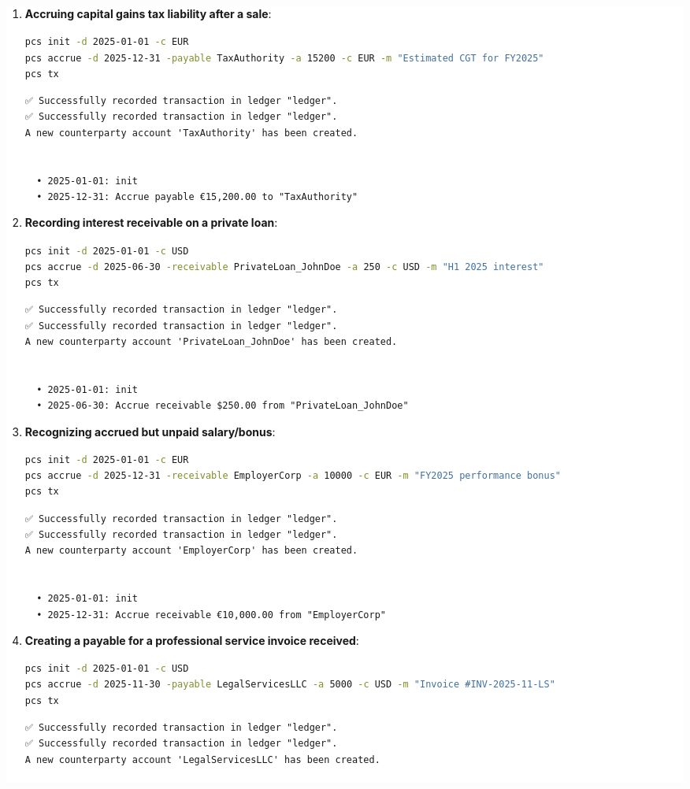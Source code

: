 1.  **Accruing capital gains tax liability after a sale**:
    ```bash demo
    pcs init -d 2025-01-01 -c EUR
    pcs accrue -d 2025-12-31 -payable TaxAuthority -a 15200 -c EUR -m "Estimated CGT for FY2025"
    pcs tx
    ```
    ```console check
    ✅ Successfully recorded transaction in ledger "ledger".
    ✅ Successfully recorded transaction in ledger "ledger".
    A new counterparty account 'TaxAuthority' has been created.
    
    
      • 2025-01-01: init
      • 2025-12-31: Accrue payable €15,200.00 to "TaxAuthority"
    ```

2.  **Recording interest receivable on a private loan**:
    ```bash demo
    pcs init -d 2025-01-01 -c USD
    pcs accrue -d 2025-06-30 -receivable PrivateLoan_JohnDoe -a 250 -c USD -m "H1 2025 interest"
    pcs tx
    ```
    ```console check
    ✅ Successfully recorded transaction in ledger "ledger".
    ✅ Successfully recorded transaction in ledger "ledger".
    A new counterparty account 'PrivateLoan_JohnDoe' has been created.
    
    
      • 2025-01-01: init
      • 2025-06-30: Accrue receivable $250.00 from "PrivateLoan_JohnDoe"
    ```

3.  **Recognizing accrued but unpaid salary/bonus**:
    ```bash demo
    pcs init -d 2025-01-01 -c EUR
    pcs accrue -d 2025-12-31 -receivable EmployerCorp -a 10000 -c EUR -m "FY2025 performance bonus"
    pcs tx
    ```
    ```console check
    ✅ Successfully recorded transaction in ledger "ledger".
    ✅ Successfully recorded transaction in ledger "ledger".
    A new counterparty account 'EmployerCorp' has been created.
    
    
      • 2025-01-01: init
      • 2025-12-31: Accrue receivable €10,000.00 from "EmployerCorp"
    ```

4.  **Creating a payable for a professional service invoice received**:
    ```bash demo
    pcs init -d 2025-01-01 -c USD
    pcs accrue -d 2025-11-30 -payable LegalServicesLLC -a 5000 -c USD -m "Invoice #INV-2025-11-LS"
    pcs tx
    ```
    ```console check
    ✅ Successfully recorded transaction in ledger "ledger".
    ✅ Successfully recorded transaction in ledger "ledger".
    A new counterparty account 'LegalServicesLLC' has been created.
    